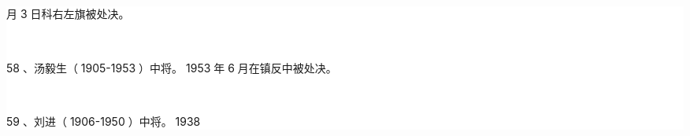   </span>
  <span class="s1">
   月
  </span>
  <span class="s2">
   3
  </span>
  <span class="s1">
   日科右左旗被处决。
  </span>
 </p>
 <p class="p1">
  <span class="s1">
  </span>
  <br/>
 </p>
 <p class="p2">
  <span class="s2">
   58
  </span>
  <span class="s1">
   、汤毅生（
  </span>
  <span class="s2">
   1905-1953
  </span>
  <span class="s1">
   ）中将。
  </span>
  <span class="s2">
   1953
  </span>
  <span class="s1">
   年
  </span>
  <span class="s2">
   6
  </span>
  <span class="s1">
   月在镇反中被处决。
  </span>
 </p>
 <p class="p1">
  <span class="s1">
  </span>
  <br/>
 </p>
 <p class="p2">
  <span class="s2">
   59
  </span>
  <span class="s1">
   、刘进（
  </span>
  <span class="s2">
   1906-1950
  </span>
  <span class="s1">
   ）中将。
  </span>
  <span class="s2">
   1938
  </span>
  <span class="s1">